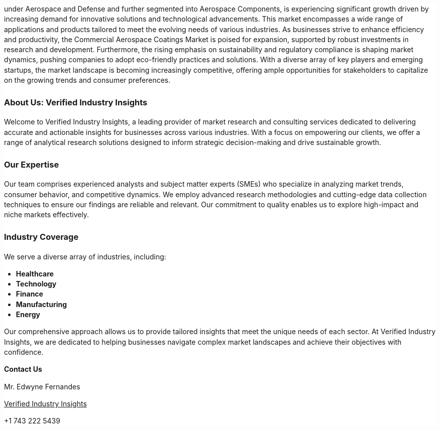 under Aerospace and Defense and further segmented into Aerospace Components, is experiencing significant growth driven by increasing demand for innovative solutions and technological advancements. This market encompasses a wide range of applications and products tailored to meet the evolving needs of various industries. As businesses strive to enhance efficiency and productivity, the Commercial Aerospace Coatings Market is poised for expansion, supported by robust investments in research and development. Furthermore, the rising emphasis on sustainability and regulatory compliance is shaping market dynamics, pushing companies to adopt eco-friendly practices and solutions. With a diverse array of key players and emerging startups, the market landscape is becoming increasingly competitive, offering ample opportunities for stakeholders to capitalize on the growing trends and consumer preferences.</p><h3>About Us: Verified Industry Insights</h3><p>Welcome to Verified Industry Insights, a leading provider of market research and consulting services dedicated to delivering accurate and actionable insights for businesses across various industries. With a focus on empowering our clients, we offer a range of analytical research solutions designed to inform strategic decision-making and drive sustainable growth.</p><h3>Our Expertise</h3><p>Our team comprises experienced analysts and subject matter experts (SMEs) who specialize in analyzing market trends, consumer behavior, and competitive dynamics. We employ advanced research methodologies and cutting-edge data collection techniques to ensure our findings are reliable and relevant. Our commitment to quality enables us to explore high-impact and niche markets effectively.</p><h3>Industry Coverage</h3><p>We serve a diverse array of industries, including:</p><ul><li><strong>Healthcare</strong></li><li><strong>Technology</strong></li><li><strong>Finance</strong></li><li><strong>Manufacturing</strong></li><li><strong>Energy</strong></li></ul><p>Our comprehensive approach allows us to provide tailored insights that meet the unique needs of each sector. At Verified Industry Insights, we are dedicated to helping businesses navigate complex market landscapes and achieve their objectives with confidence.</p><p><strong>Contact Us</strong></p><p>Mr. Edwyne Fernandes</p><p><a href="https://www.verifiedindustryinsights.com/">Verified Industry Insights</a></p><p>+1 743 222 5439</p>
